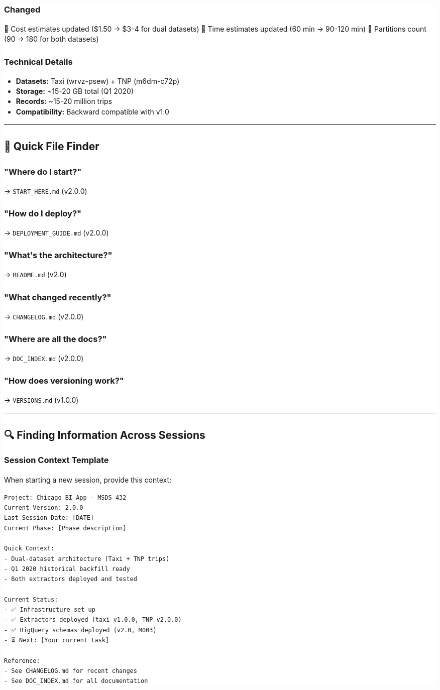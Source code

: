 ### Changed
📝 Cost estimates updated ($1.50 → $3-4 for dual datasets)
📝 Time estimates updated (60 min → 90-120 min)
📝 Partitions count (90 → 180 for both datasets)

### Technical Details
- **Datasets:** Taxi (wrvz-psew) + TNP (m6dm-c72p)
- **Storage:** ~15-20 GB total (Q1 2020)
- **Records:** ~15-20 million trips
- **Compatibility:** Backward compatible with v1.0

---

## 📂 Quick File Finder

### "Where do I start?"
→ `START_HERE.md` (v2.0.0)

### "How do I deploy?"
→ `DEPLOYMENT_GUIDE.md` (v2.0.0)

### "What's the architecture?"
→ `README.md` (v2.0)

### "What changed recently?"
→ `CHANGELOG.md` (v2.0.0)

### "Where are all the docs?"
→ `DOC_INDEX.md` (v2.0.0)

### "How does versioning work?"
→ `VERSIONS.md` (v1.0.0)

---

## 🔍 Finding Information Across Sessions

### Session Context Template

When starting a new session, provide this context:

```
Project: Chicago BI App - MSDS 432
Current Version: 2.0.0
Last Session Date: [DATE]
Current Phase: [Phase description]

Quick Context:
- Dual-dataset architecture (Taxi + TNP trips)
- Q1 2020 historical backfill ready
- Both extractors deployed and tested

Current Status:
- ✅ Infrastructure set up
- ✅ Extractors deployed (taxi v1.0.0, TNP v2.0.0)
- ✅ BigQuery schemas deployed (v2.0, M003)
- ⏳ Next: [Your current task]

Reference:
- See CHANGELOG.md for recent changes
- See DOC_INDEX.md for all documentation
```